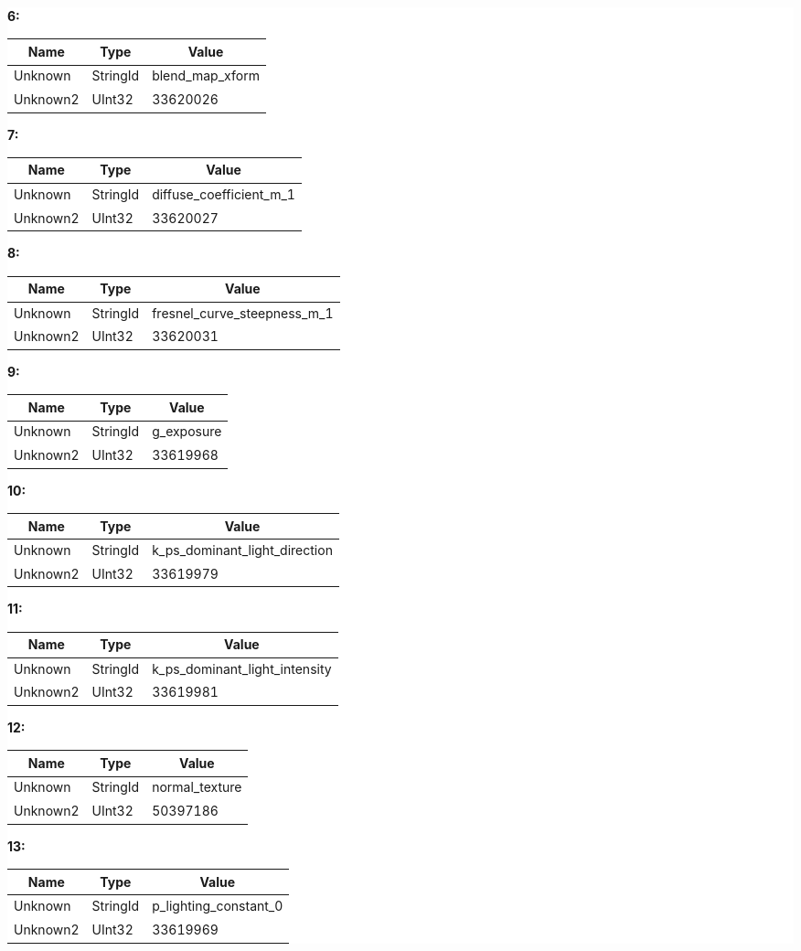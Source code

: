 
**6:**

Name	| Type	| Value
---	|---	|---	|
Unknown	|StringId	|blend_map_xform
Unknown2	|UInt32	|33620026


**7:**

Name	| Type	| Value
---	|---	|---	|
Unknown	|StringId	|diffuse_coefficient_m_1
Unknown2	|UInt32	|33620027


**8:**

Name	| Type	| Value
---	|---	|---	|
Unknown	|StringId	|fresnel_curve_steepness_m_1
Unknown2	|UInt32	|33620031


**9:**

Name	| Type	| Value
---	|---	|---	|
Unknown	|StringId	|g_exposure
Unknown2	|UInt32	|33619968


**10:**

Name	| Type	| Value
---	|---	|---	|
Unknown	|StringId	|k_ps_dominant_light_direction
Unknown2	|UInt32	|33619979


**11:**

Name	| Type	| Value
---	|---	|---	|
Unknown	|StringId	|k_ps_dominant_light_intensity
Unknown2	|UInt32	|33619981


**12:**

Name	| Type	| Value
---	|---	|---	|
Unknown	|StringId	|normal_texture
Unknown2	|UInt32	|50397186


**13:**

Name	| Type	| Value
---	|---	|---	|
Unknown	|StringId	|p_lighting_constant_0
Unknown2	|UInt32	|33619969
